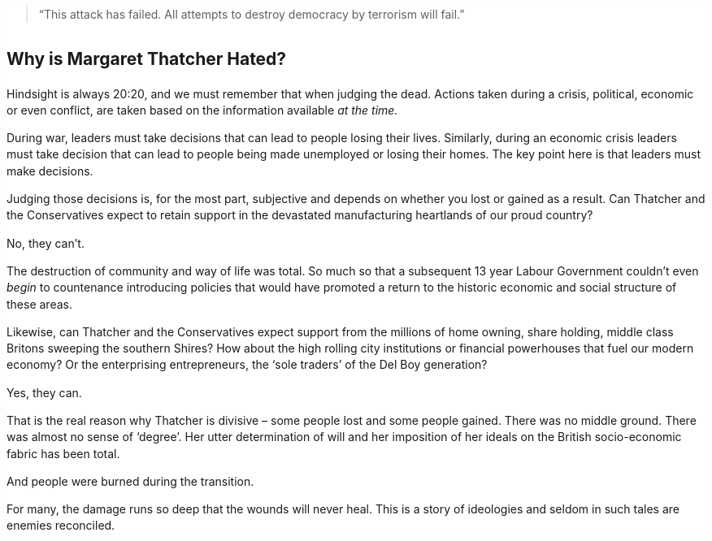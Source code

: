 > “This attack has failed. All attempts to destroy democracy by terrorism will fail.”

## Why is Margaret Thatcher Hated?

Hindsight is always 20:20, and we must remember that when judging the dead. Actions taken during a crisis, political, economic or even conflict, are taken based on the information available _at the time._

During war, leaders must take decisions that can lead to people losing their lives. Similarly, during an economic crisis leaders must take decision that can lead to people being made unemployed or losing their homes. The key point here is that leaders must make decisions.

Judging those decisions is, for the most part, subjective and depends on whether you lost or gained as a result. Can Thatcher and the Conservatives expect to retain support in the devastated manufacturing heartlands of our proud country?

No, they can’t.

The destruction of community and way of life was total. So much so that a subsequent 13 year Labour Government couldn’t even *begin* to countenance introducing policies that would have promoted a return to the historic economic and social structure of these areas.

Likewise, can Thatcher and the Conservatives expect support from the millions of home owning, share holding, middle class Britons sweeping the southern Shires? How about the high rolling city institutions or financial powerhouses that fuel our modern economy? Or the enterprising entrepreneurs, the ‘sole traders’ of the Del Boy generation?

Yes, they can.

That is the real reason why Thatcher is divisive – some people lost and some people gained. There was no middle ground. There was almost no sense of ‘degree’. Her utter determination of will and her imposition of her ideals on the British socio-economic fabric has been total.

And people were burned during the transition.

For many, the damage runs so deep that the wounds will never heal. This is a story of ideologies and seldom in such tales are enemies reconciled.
